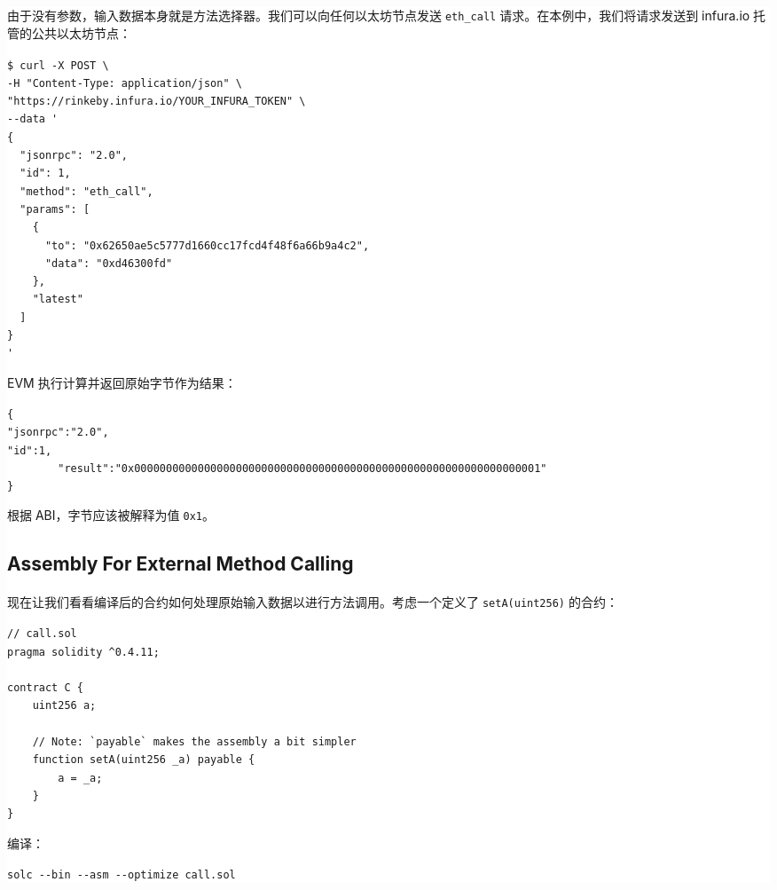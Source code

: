 由于没有参数，输入数据本身就是方法选择器。我们可以向任何以太坊节点发送 `eth_call`​ 请求。在本例中，我们将请求发送到 infura.io 托管的公共以太坊节点：

```shell
$ curl -X POST \
-H "Content-Type: application/json" \
"https://rinkeby.infura.io/YOUR_INFURA_TOKEN" \
--data '
{
  "jsonrpc": "2.0",
  "id": 1,
  "method": "eth_call",
  "params": [
    {
      "to": "0x62650ae5c5777d1660cc17fcd4f48f6a66b9a4c2",
      "data": "0xd46300fd"
    },
    "latest"
  ]
}
'
```

EVM 执行计算并返回原始字节作为结果：

```shell
{
"jsonrpc":"2.0",
"id":1,
        "result":"0x0000000000000000000000000000000000000000000000000000000000000001"
}
```

根据 ABI，字节应该被解释为值 `0x1`​。

## Assembly For External Method Calling

现在让我们看看编译后的合约如何处理原始输入数据以进行方法调用。考虑一个定义了 `setA(uint256)`​ 的合约：

```solidity
// call.sol
pragma solidity ^0.4.11;

contract C {
	uint256 a;

	// Note: `payable` makes the assembly a bit simpler
	function setA(uint256 _a) payable {
		a = _a;
	}
}
```

编译：

```shell
solc --bin --asm --optimize call.sol
```
